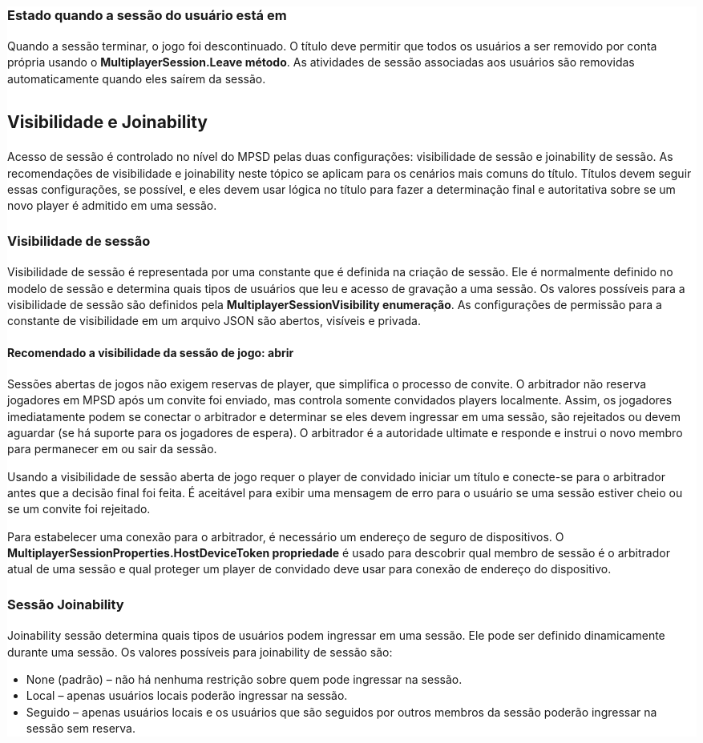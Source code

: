 ### <a name="user-state-when-the-session-is-over"></a>Estado quando a sessão do usuário está em

Quando a sessão terminar, o jogo foi descontinuado. O título deve permitir que todos os usuários a ser removido por conta própria usando o **MultiplayerSession.Leave método**. As atividades de sessão associadas aos usuários são removidas automaticamente quando eles saírem da sessão.

## <a name="visibility-and-joinability"></a>Visibilidade e Joinability

Acesso de sessão é controlado no nível do MPSD pelas duas configurações: visibilidade de sessão e joinability de sessão. As recomendações de visibilidade e joinability neste tópico se aplicam para os cenários mais comuns do título. Títulos devem seguir essas configurações, se possível, e eles devem usar lógica no título para fazer a determinação final e autoritativa sobre se um novo player é admitido em uma sessão.


### <a name="session-visibility"></a>Visibilidade de sessão

Visibilidade de sessão é representada por uma constante que é definida na criação de sessão. Ele é normalmente definido no modelo de sessão e determina quais tipos de usuários que leu e acesso de gravação a uma sessão. Os valores possíveis para a visibilidade de sessão são definidos pela **MultiplayerSessionVisibility enumeração**. As configurações de permissão para a constante de visibilidade em um arquivo JSON são abertos, visíveis e privada.


#### <a name="recommended-game-session-visibility-open"></a>Recomendado a visibilidade da sessão de jogo: abrir

Sessões abertas de jogos não exigem reservas de player, que simplifica o processo de convite. O arbitrador não reserva jogadores em MPSD após um convite foi enviado, mas controla somente convidados players localmente. Assim, os jogadores imediatamente podem se conectar o arbitrador e determinar se eles devem ingressar em uma sessão, são rejeitados ou devem aguardar (se há suporte para os jogadores de espera). O arbitrador é a autoridade ultimate e responde e instrui o novo membro para permanecer em ou sair da sessão.

Usando a visibilidade de sessão aberta de jogo requer o player de convidado iniciar um título e conecte-se para o arbitrador antes que a decisão final foi feita. É aceitável para exibir uma mensagem de erro para o usuário se uma sessão estiver cheio ou se um convite foi rejeitado.

Para estabelecer uma conexão para o arbitrador, é necessário um endereço de seguro de dispositivos. O **MultiplayerSessionProperties.HostDeviceToken propriedade** é usado para descobrir qual membro de sessão é o arbitrador atual de uma sessão e qual proteger um player de convidado deve usar para conexão de endereço do dispositivo.

### <a name="session-joinability"></a>Sessão Joinability

Joinability sessão determina quais tipos de usuários podem ingressar em uma sessão. Ele pode ser definido dinamicamente durante uma sessão. Os valores possíveis para joinability de sessão são:

-   None (padrão) – não há nenhuma restrição sobre quem pode ingressar na sessão.
-   Local – apenas usuários locais poderão ingressar na sessão.
-   Seguido – apenas usuários locais e os usuários que são seguidos por outros membros da sessão poderão ingressar na sessão sem reserva.
